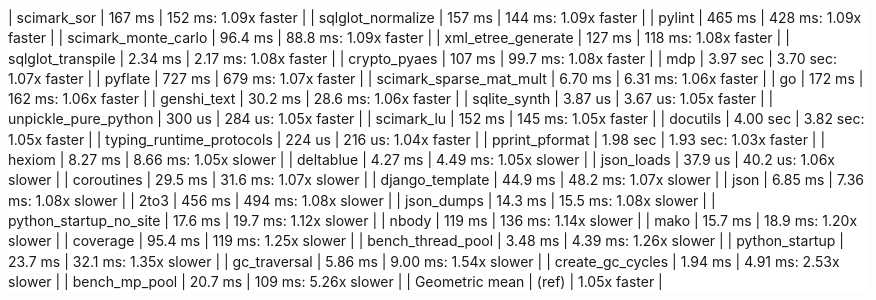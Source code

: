 | scimark_sor                | 167 ms                                                 | 152 ms: 1.09x faster                                                   |
| sqlglot_normalize          | 157 ms                                                 | 144 ms: 1.09x faster                                                   |
| pylint                     | 465 ms                                                 | 428 ms: 1.09x faster                                                   |
| scimark_monte_carlo        | 96.4 ms                                                | 88.8 ms: 1.09x faster                                                  |
| xml_etree_generate         | 127 ms                                                 | 118 ms: 1.08x faster                                                   |
| sqlglot_transpile          | 2.34 ms                                                | 2.17 ms: 1.08x faster                                                  |
| crypto_pyaes               | 107 ms                                                 | 99.7 ms: 1.08x faster                                                  |
| mdp                        | 3.97 sec                                               | 3.70 sec: 1.07x faster                                                 |
| pyflate                    | 727 ms                                                 | 679 ms: 1.07x faster                                                   |
| scimark_sparse_mat_mult    | 6.70 ms                                                | 6.31 ms: 1.06x faster                                                  |
| go                         | 172 ms                                                 | 162 ms: 1.06x faster                                                   |
| genshi_text                | 30.2 ms                                                | 28.6 ms: 1.06x faster                                                  |
| sqlite_synth               | 3.87 us                                                | 3.67 us: 1.05x faster                                                  |
| unpickle_pure_python       | 300 us                                                 | 284 us: 1.05x faster                                                   |
| scimark_lu                 | 152 ms                                                 | 145 ms: 1.05x faster                                                   |
| docutils                   | 4.00 sec                                               | 3.82 sec: 1.05x faster                                                 |
| typing_runtime_protocols   | 224 us                                                 | 216 us: 1.04x faster                                                   |
| pprint_pformat             | 1.98 sec                                               | 1.93 sec: 1.03x faster                                                 |
| hexiom                     | 8.27 ms                                                | 8.66 ms: 1.05x slower                                                  |
| deltablue                  | 4.27 ms                                                | 4.49 ms: 1.05x slower                                                  |
| json_loads                 | 37.9 us                                                | 40.2 us: 1.06x slower                                                  |
| coroutines                 | 29.5 ms                                                | 31.6 ms: 1.07x slower                                                  |
| django_template            | 44.9 ms                                                | 48.2 ms: 1.07x slower                                                  |
| json                       | 6.85 ms                                                | 7.36 ms: 1.08x slower                                                  |
| 2to3                       | 456 ms                                                 | 494 ms: 1.08x slower                                                   |
| json_dumps                 | 14.3 ms                                                | 15.5 ms: 1.08x slower                                                  |
| python_startup_no_site     | 17.6 ms                                                | 19.7 ms: 1.12x slower                                                  |
| nbody                      | 119 ms                                                 | 136 ms: 1.14x slower                                                   |
| mako                       | 15.7 ms                                                | 18.9 ms: 1.20x slower                                                  |
| coverage                   | 95.4 ms                                                | 119 ms: 1.25x slower                                                   |
| bench_thread_pool          | 3.48 ms                                                | 4.39 ms: 1.26x slower                                                  |
| python_startup             | 23.7 ms                                                | 32.1 ms: 1.35x slower                                                  |
| gc_traversal               | 5.86 ms                                                | 9.00 ms: 1.54x slower                                                  |
| create_gc_cycles           | 1.94 ms                                                | 4.91 ms: 2.53x slower                                                  |
| bench_mp_pool              | 20.7 ms                                                | 109 ms: 5.26x slower                                                   |
| Geometric mean             | (ref)                                                  | 1.05x faster                                                           |
